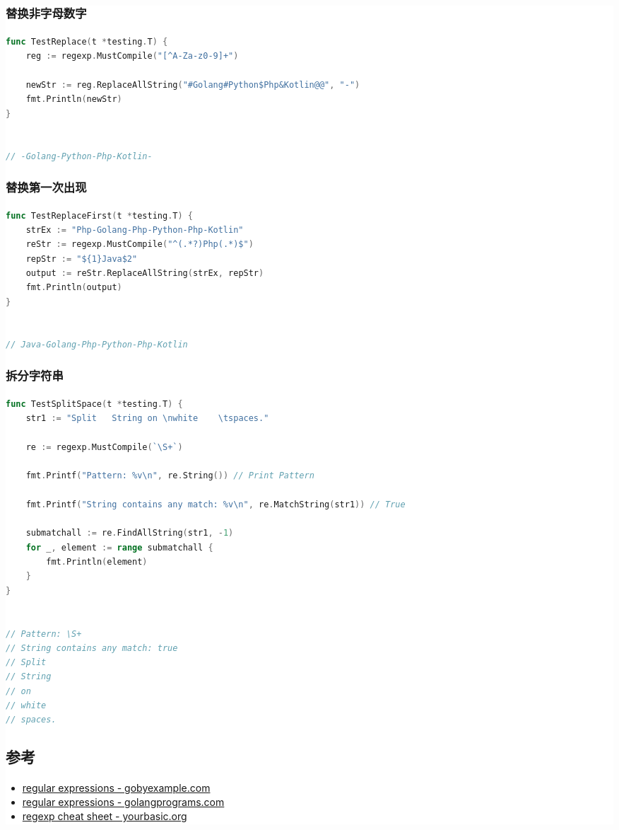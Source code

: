 ### 替换非字母数字

```go
func TestReplace(t *testing.T) {
	reg := regexp.MustCompile("[^A-Za-z0-9]+")

	newStr := reg.ReplaceAllString("#Golang#Python$Php&Kotlin@@", "-")
	fmt.Println(newStr)
}


// -Golang-Python-Php-Kotlin-
```

### 替换第一次出现

```go
func TestReplaceFirst(t *testing.T) {
	strEx := "Php-Golang-Php-Python-Php-Kotlin"
	reStr := regexp.MustCompile("^(.*?)Php(.*)$")
	repStr := "${1}Java$2"
	output := reStr.ReplaceAllString(strEx, repStr)
	fmt.Println(output)
}


// Java-Golang-Php-Python-Php-Kotlin
```

### 拆分字符串

```go
func TestSplitSpace(t *testing.T) {
	str1 := "Split   String on \nwhite    \tspaces."

	re := regexp.MustCompile(`\S+`)

	fmt.Printf("Pattern: %v\n", re.String()) // Print Pattern

	fmt.Printf("String contains any match: %v\n", re.MatchString(str1)) // True

	submatchall := re.FindAllString(str1, -1)
	for _, element := range submatchall {
		fmt.Println(element)
	}
}


// Pattern: \S+
// String contains any match: true
// Split
// String
// on
// white
// spaces.
```

## 参考

- [regular expressions - gobyexample.com](https://gobyexample.com/regular-expressions)
- [regular expressions - golangprograms.com](https://www.golangprograms.com/regular-expressions.html)
- [regexp cheat sheet - yourbasic.org](https://yourbasic.org/golang/regexp-cheat-sheet/)